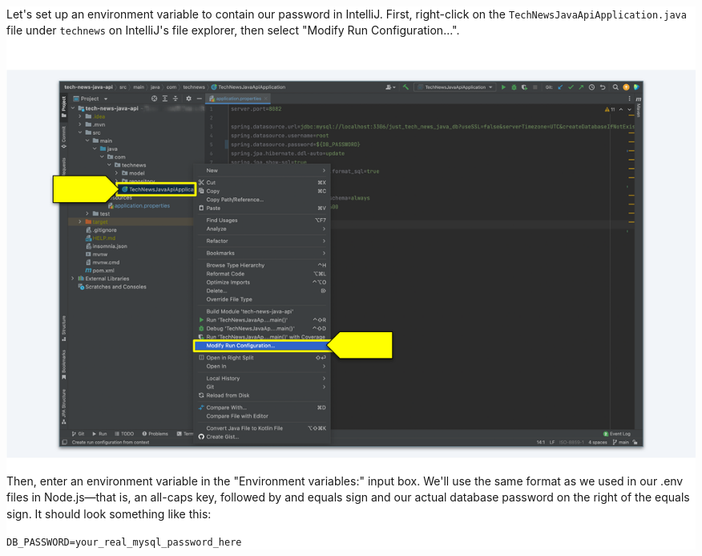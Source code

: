 Let's set up an environment variable to contain our password in IntelliJ. First, right-click on the `TechNewsJavaApiApplication.java` file under `technews` on IntelliJ's file explorer, then select "Modify Run Configuration...".

![A menu which appears when right-clicking on TechNewsJavaApiApplication.java in the IntelliJ file explorer, with "Modify Run Configuration..." highlighted.](assets/lesson-3/200-select-mrg.png)

Then, enter an environment variable in the "Environment variables:" input box. We'll use the same format as we used in our .env files in Node.js&mdash;that is, an all-caps key, followed by and equals sign and our actual database password on the right of the equals sign. It should look something like this:

```text
DB_PASSWORD=your_real_mysql_password_here
```

